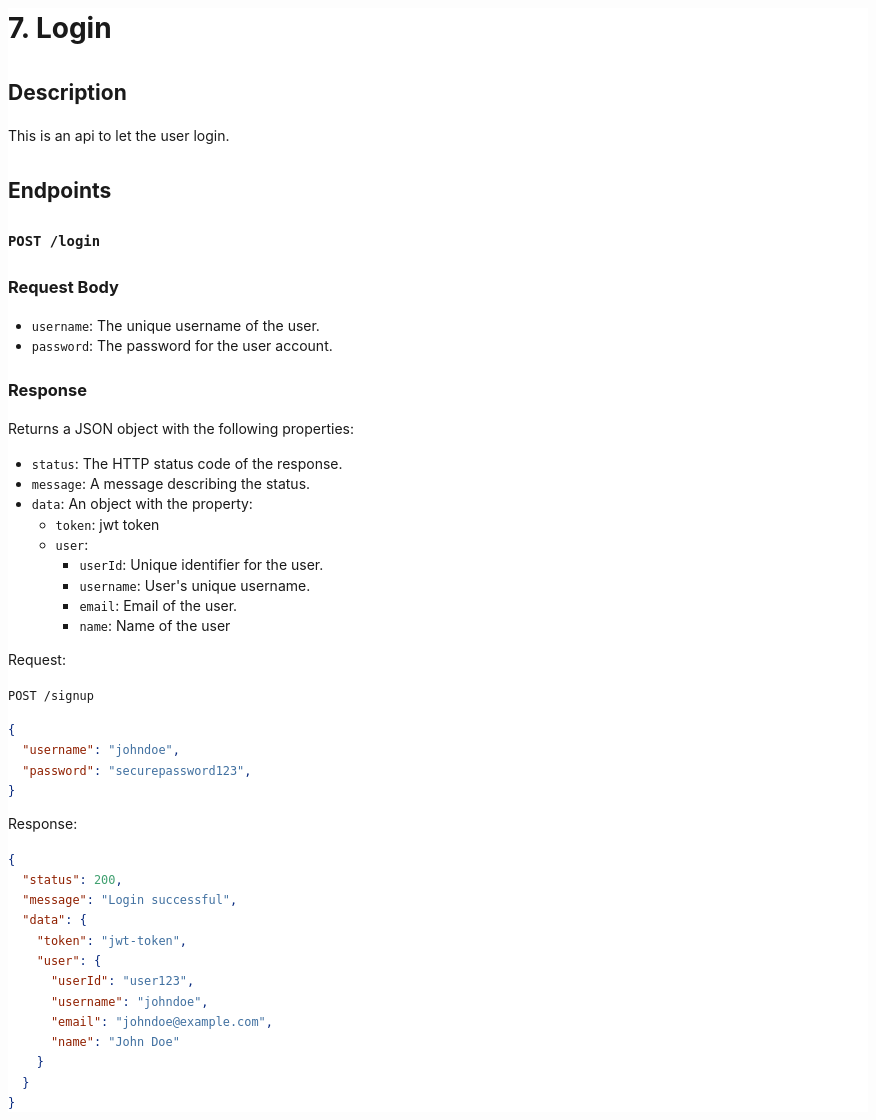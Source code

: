 # 7. Login 

## Description

This is an api to let the user login. 

## Endpoints

### `POST /login`

### Request Body

- `username`: The unique username of the user.
- `password`: The password for the user account.

### Response
Returns a JSON object with the following properties:

- `status`: The HTTP status code of the response.
- `message`: A message describing the status.
- `data`: An object with the property:
  - `token`: jwt token
  - `user`:
    - `userId`: Unique identifier for the user.
    - `username`: User's unique username. 
    - `email`: Email of the user.
    - `name`: Name of the user

Request:
```
POST /signup
```
```json
{
  "username": "johndoe",
  "password": "securepassword123",
}
```
Response:

```json
{
  "status": 200,
  "message": "Login successful",
  "data": {
    "token": "jwt-token",
    "user": {
      "userId": "user123",
      "username": "johndoe",
      "email": "johndoe@example.com",
      "name": "John Doe"
    }
  }
}

``` 
